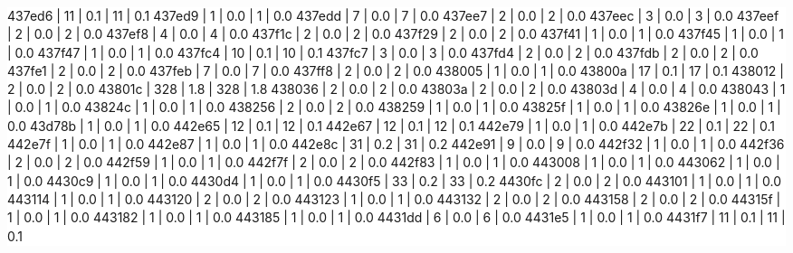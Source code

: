 437ed6                                           |     11 |   0.1 |  11 |   0.1
437ed9                                           |      1 |   0.0 |   1 |   0.0
437edd                                           |      7 |   0.0 |   7 |   0.0
437ee7                                           |      2 |   0.0 |   2 |   0.0
437eec                                           |      3 |   0.0 |   3 |   0.0
437eef                                           |      2 |   0.0 |   2 |   0.0
437ef8                                           |      4 |   0.0 |   4 |   0.0
437f1c                                           |      2 |   0.0 |   2 |   0.0
437f29                                           |      2 |   0.0 |   2 |   0.0
437f41                                           |      1 |   0.0 |   1 |   0.0
437f45                                           |      1 |   0.0 |   1 |   0.0
437f47                                           |      1 |   0.0 |   1 |   0.0
437fc4                                           |     10 |   0.1 |  10 |   0.1
437fc7                                           |      3 |   0.0 |   3 |   0.0
437fd4                                           |      2 |   0.0 |   2 |   0.0
437fdb                                           |      2 |   0.0 |   2 |   0.0
437fe1                                           |      2 |   0.0 |   2 |   0.0
437feb                                           |      7 |   0.0 |   7 |   0.0
437ff8                                           |      2 |   0.0 |   2 |   0.0
438005                                           |      1 |   0.0 |   1 |   0.0
43800a                                           |     17 |   0.1 |  17 |   0.1
438012                                           |      2 |   0.0 |   2 |   0.0
43801c                                           |    328 |   1.8 | 328 |   1.8
438036                                           |      2 |   0.0 |   2 |   0.0
43803a                                           |      2 |   0.0 |   2 |   0.0
43803d                                           |      4 |   0.0 |   4 |   0.0
438043                                           |      1 |   0.0 |   1 |   0.0
43824c                                           |      1 |   0.0 |   1 |   0.0
438256                                           |      2 |   0.0 |   2 |   0.0
438259                                           |      1 |   0.0 |   1 |   0.0
43825f                                           |      1 |   0.0 |   1 |   0.0
43826e                                           |      1 |   0.0 |   1 |   0.0
43d78b                                           |      1 |   0.0 |   1 |   0.0
442e65                                           |     12 |   0.1 |  12 |   0.1
442e67                                           |     12 |   0.1 |  12 |   0.1
442e79                                           |      1 |   0.0 |   1 |   0.0
442e7b                                           |     22 |   0.1 |  22 |   0.1
442e7f                                           |      1 |   0.0 |   1 |   0.0
442e87                                           |      1 |   0.0 |   1 |   0.0
442e8c                                           |     31 |   0.2 |  31 |   0.2
442e91                                           |      9 |   0.0 |   9 |   0.0
442f32                                           |      1 |   0.0 |   1 |   0.0
442f36                                           |      2 |   0.0 |   2 |   0.0
442f59                                           |      1 |   0.0 |   1 |   0.0
442f7f                                           |      2 |   0.0 |   2 |   0.0
442f83                                           |      1 |   0.0 |   1 |   0.0
443008                                           |      1 |   0.0 |   1 |   0.0
443062                                           |      1 |   0.0 |   1 |   0.0
4430c9                                           |      1 |   0.0 |   1 |   0.0
4430d4                                           |      1 |   0.0 |   1 |   0.0
4430f5                                           |     33 |   0.2 |  33 |   0.2
4430fc                                           |      2 |   0.0 |   2 |   0.0
443101                                           |      1 |   0.0 |   1 |   0.0
443114                                           |      1 |   0.0 |   1 |   0.0
443120                                           |      2 |   0.0 |   2 |   0.0
443123                                           |      1 |   0.0 |   1 |   0.0
443132                                           |      2 |   0.0 |   2 |   0.0
443158                                           |      2 |   0.0 |   2 |   0.0
44315f                                           |      1 |   0.0 |   1 |   0.0
443182                                           |      1 |   0.0 |   1 |   0.0
443185                                           |      1 |   0.0 |   1 |   0.0
4431dd                                           |      6 |   0.0 |   6 |   0.0
4431e5                                           |      1 |   0.0 |   1 |   0.0
4431f7                                           |     11 |   0.1 |  11 |   0.1